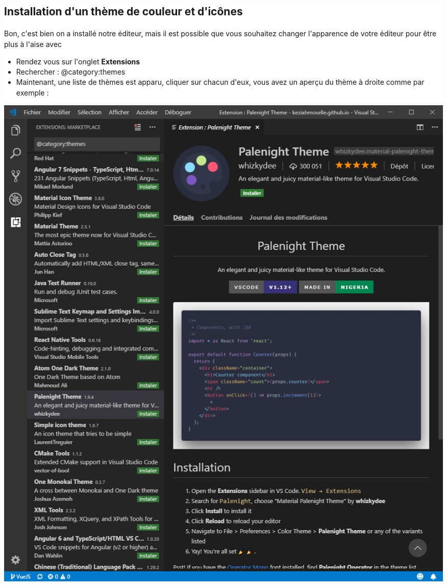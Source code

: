 ## Installation d'un thème de couleur et d'icônes

Bon, c'est bien on a installé notre éditeur, mais il est possible que vous souhaitez changer l'apparence de votre éditeur pour être plus à l'aise avec

- Rendez vous sur l'onglet **Extensions**
- Rechercher : @category:themes
- Maintenant, une liste de thèmes est apparu, cliquer sur chacun d'eux, vous avez un aperçu du thème à droite comme par exemple :

![](Untitled-11abcb01-e67f-4ae7-bfa9-efc61906129e.png)
